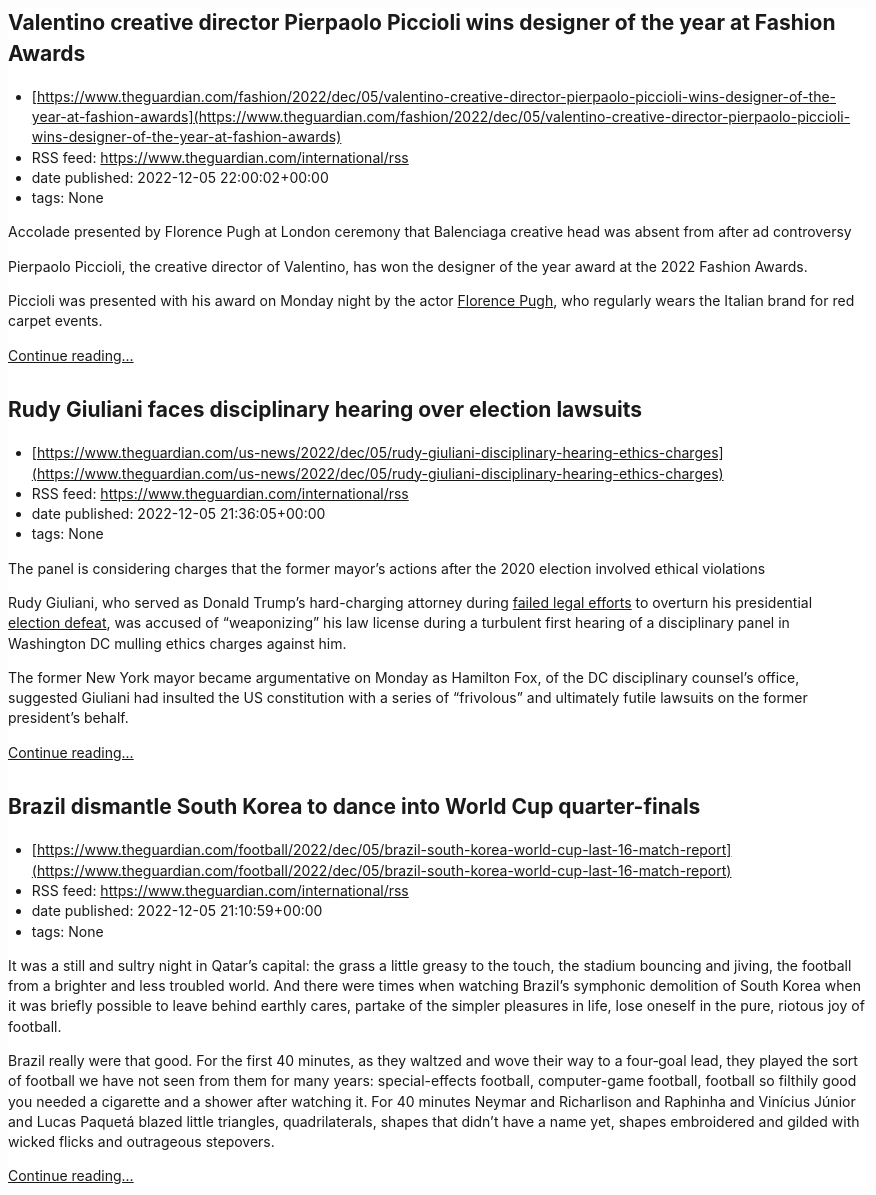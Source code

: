 ## Valentino creative director Pierpaolo Piccioli wins designer of the year at Fashion Awards
 - [https://www.theguardian.com/fashion/2022/dec/05/valentino-creative-director-pierpaolo-piccioli-wins-designer-of-the-year-at-fashion-awards](https://www.theguardian.com/fashion/2022/dec/05/valentino-creative-director-pierpaolo-piccioli-wins-designer-of-the-year-at-fashion-awards)
 - RSS feed: https://www.theguardian.com/international/rss
 - date published: 2022-12-05 22:00:02+00:00
 - tags: None

<p>Accolade presented by Florence Pugh at London ceremony that Balenciaga creative head was absent from after ad controversy </p><p>Pierpaolo Piccioli, the creative director of Valentino, has won the designer of the year award at the 2022 Fashion Awards.</p><p>Piccioli was presented with his award on Monday night by the actor <a href="https://www.theguardian.com/culture/florence-pugh">Florence Pugh</a>, who regularly wears the Italian brand for red carpet events.</p> <a href="https://www.theguardian.com/fashion/2022/dec/05/valentino-creative-director-pierpaolo-piccioli-wins-designer-of-the-year-at-fashion-awards">Continue reading...</a>

## Rudy Giuliani faces disciplinary hearing over election lawsuits
 - [https://www.theguardian.com/us-news/2022/dec/05/rudy-giuliani-disciplinary-hearing-ethics-charges](https://www.theguardian.com/us-news/2022/dec/05/rudy-giuliani-disciplinary-hearing-ethics-charges)
 - RSS feed: https://www.theguardian.com/international/rss
 - date published: 2022-12-05 21:36:05+00:00
 - tags: None

<p>The panel is considering charges that the former mayor’s actions after the 2020 election involved ethical violations </p><p>Rudy Giuliani, who served as Donald Trump’s hard-charging attorney during <a href="https://www.theguardian.com/us-news/2020/dec/12/donald-trump-coup-american-democracy">failed legal efforts</a> to overturn his presidential <a href="https://www.theguardian.com/us-news/2020/nov/13/us-election-most-secure-history-voter-fraud-false-claim">election defeat</a>, was accused of “weaponizing” his law license during a turbulent first hearing of a disciplinary panel in Washington DC mulling ethics charges against him.</p><p>The former New York mayor became argumentative on Monday as Hamilton Fox, of the DC disciplinary counsel’s office, suggested Giuliani had insulted the US constitution with a series of “frivolous” and ultimately futile lawsuits on the former president’s behalf.</p> <a href="https://www.theguardian.com/us-news/2022/dec/05/rudy-giuliani-disciplinary-hearing-ethics-charges">Continue reading...</a>

## Brazil dismantle South Korea to dance into World Cup quarter-finals
 - [https://www.theguardian.com/football/2022/dec/05/brazil-south-korea-world-cup-last-16-match-report](https://www.theguardian.com/football/2022/dec/05/brazil-south-korea-world-cup-last-16-match-report)
 - RSS feed: https://www.theguardian.com/international/rss
 - date published: 2022-12-05 21:10:59+00:00
 - tags: None

<p>It was a still and sultry night in Qatar’s capital: the grass a little greasy to the touch, the stadium bouncing and jiving, the football from a brighter and less troubled world. And there were times when watching Brazil’s symphonic demolition of South Korea when it was briefly possible to leave behind earthly cares, partake of the simpler pleasures in life, lose oneself in the pure, riotous joy of football.</p><p>Brazil really were that good. For the first 40 minutes, as they waltzed and wove their way to a four‑goal lead, they played the sort of football we have not seen from them for many years: special-effects football, computer-game football, football so filthily good you needed a cigarette and a shower after watching it. For 40 minutes Neymar and Richarlison and Raphinha and Vinícius Júnior and Lucas Paquetá blazed little triangles, quadrilaterals, shapes that didn’t have a name yet, shapes embroidered and gilded with wicked flicks and outrageous stepovers.</p> <a href="https://www.theguardian.com/football/2022/dec/05/brazil-south-korea-world-cup-last-16-match-report">Continue reading...</a>

